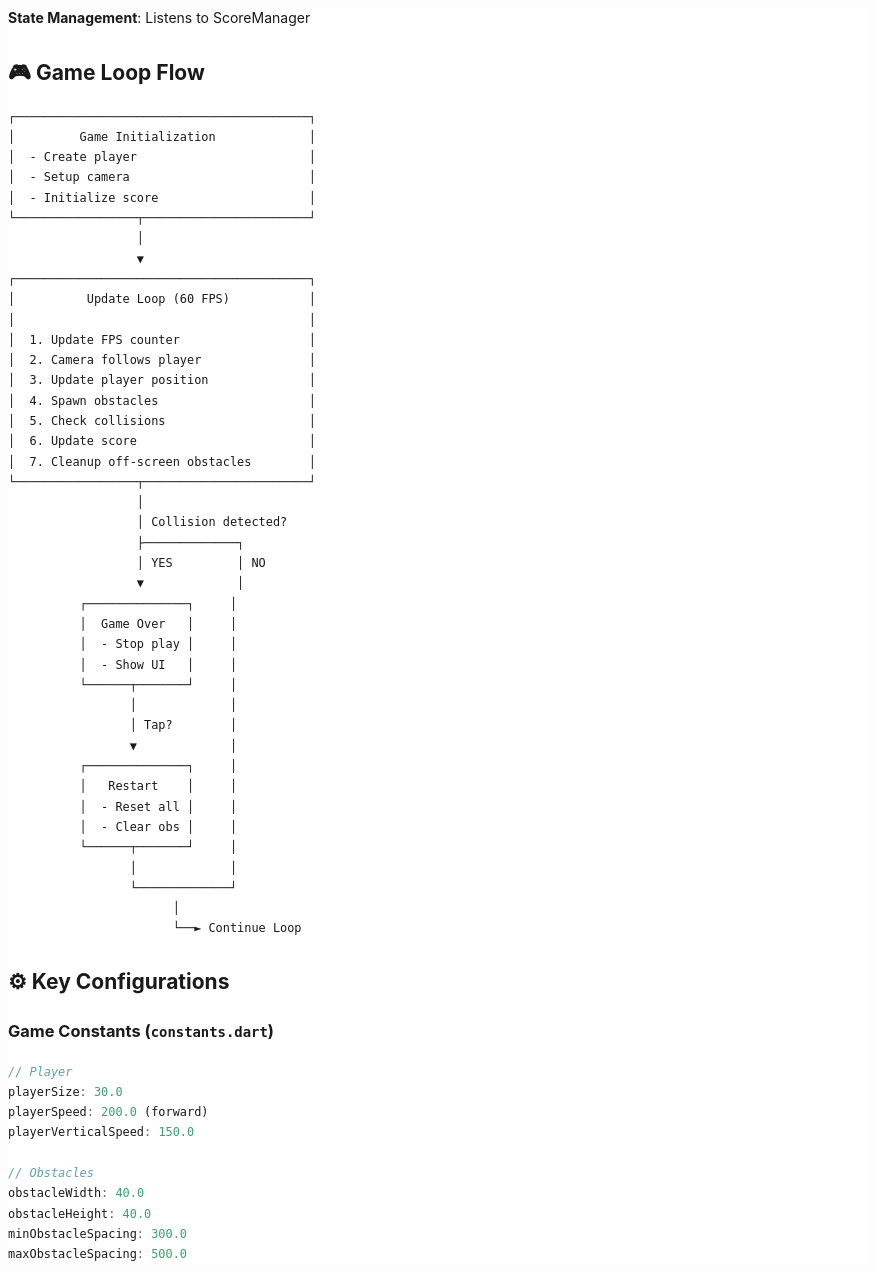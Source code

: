 **State Management**: Listens to ScoreManager

## 🎮 Game Loop Flow

```
┌─────────────────────────────────────────┐
│         Game Initialization             │
│  - Create player                        │
│  - Setup camera                         │
│  - Initialize score                     │
└─────────────────┬───────────────────────┘
                  │
                  ▼
┌─────────────────────────────────────────┐
│          Update Loop (60 FPS)           │
│                                         │
│  1. Update FPS counter                  │
│  2. Camera follows player               │
│  3. Update player position              │
│  4. Spawn obstacles                     │
│  5. Check collisions                    │
│  6. Update score                        │
│  7. Cleanup off-screen obstacles        │
└─────────────────┬───────────────────────┘
                  │
                  │ Collision detected?
                  ├─────────────┐
                  │ YES         │ NO
                  ▼             │
          ┌──────────────┐     │
          │  Game Over   │     │
          │  - Stop play │     │
          │  - Show UI   │     │
          └──────┬───────┘     │
                 │             │
                 │ Tap?        │
                 ▼             │
          ┌──────────────┐     │
          │   Restart    │     │
          │  - Reset all │     │
          │  - Clear obs │     │
          └──────┬───────┘     │
                 │             │
                 └─────────────┘
                       │
                       └──► Continue Loop
```

## ⚙️ Key Configurations

### Game Constants (`constants.dart`)
```dart
// Player
playerSize: 30.0
playerSpeed: 200.0 (forward)
playerVerticalSpeed: 150.0

// Obstacles
obstacleWidth: 40.0
obstacleHeight: 40.0
minObstacleSpacing: 300.0
maxObstacleSpacing: 500.0

```
